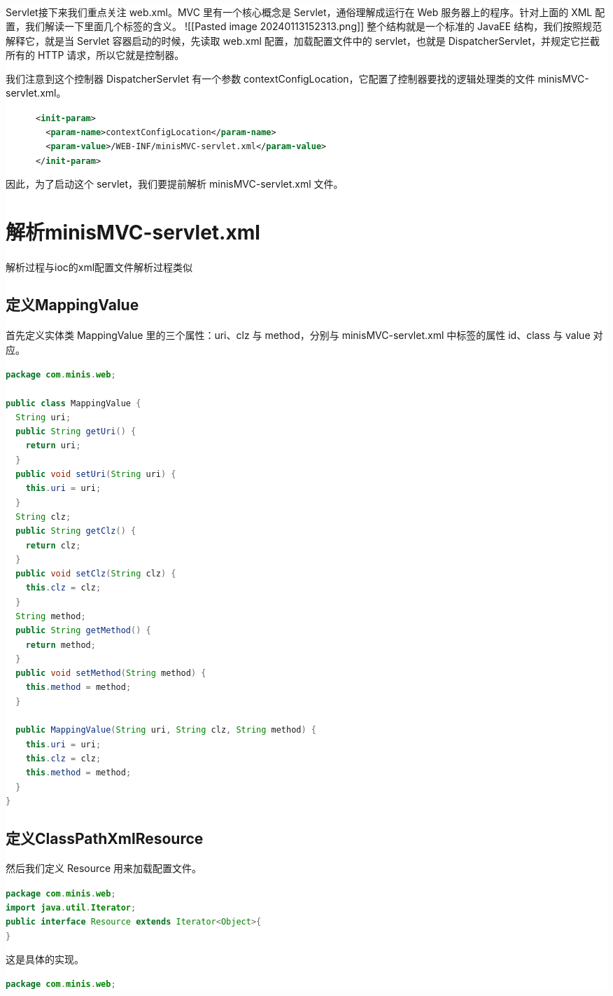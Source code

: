 Servlet接下来我们重点关注 web.xml。MVC 里有一个核心概念是 Servlet，通俗理解成运行在 Web 服务器上的程序。针对上面的 XML 配置，我们解读一下里面几个标签的含义。
![[Pasted image 20240113152313.png]]
整个结构就是一个标准的 JavaEE 结构，我们按照规范解释它，就是当 Servlet 容器启动的时候，先读取 web.xml 配置，加载配置文件中的 servlet，也就是 DispatcherServlet，并规定它拦截所有的 HTTP 请求，所以它就是控制器。

我们注意到这个控制器 DispatcherServlet 有一个参数 contextConfigLocation，它配置了控制器要找的逻辑处理类的文件 minisMVC-servlet.xml。
```xml
      <init-param>
        <param-name>contextConfigLocation</param-name>
        <param-value>/WEB-INF/minisMVC-servlet.xml</param-value>
      </init-param>
```
因此，为了启动这个 servlet，我们要提前解析 minisMVC-servlet.xml 文件。
# 解析minisMVC-servlet.xml
解析过程与ioc的xml配置文件解析过程类似
## 定义MappingValue
首先定义实体类 MappingValue 里的三个属性：uri、clz 与 method，分别与 minisMVC-servlet.xml 中标签的属性 id、class 与 value 对应。
```java
package com.minis.web;

public class MappingValue {
  String uri;
  public String getUri() {
    return uri;
  }
  public void setUri(String uri) {
    this.uri = uri;
  }
  String clz;
  public String getClz() {
    return clz;
  }
  public void setClz(String clz) {
    this.clz = clz;
  }
  String method;
  public String getMethod() {
    return method;
  }
  public void setMethod(String method) {
    this.method = method;
  }
  
  public MappingValue(String uri, String clz, String method) {
    this.uri = uri;
    this.clz = clz;
    this.method = method;
  }
}
```
## 定义ClassPathXmlResource
然后我们定义 Resource 用来加载配置文件。
```java
package com.minis.web;
import java.util.Iterator;
public interface Resource extends Iterator<Object>{
}
```
这是具体的实现。
```java
package com.minis.web;
```